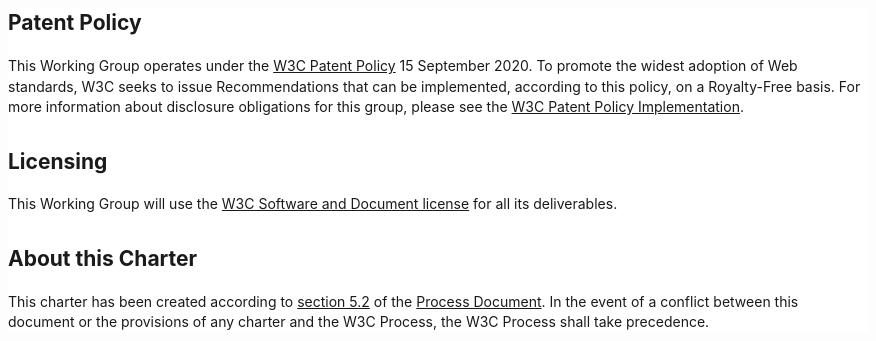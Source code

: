 
## Patent Policy

This Working Group operates under the [W3C Patent Policy](https://www.w3.org/Consortium/Patent-Policy-20200915/) 15 September 2020. To promote the widest adoption of Web standards, W3C seeks to issue Recommendations that can be implemented, according to this policy, on a Royalty-Free basis. For more information about disclosure obligations for this group, please see the [W3C Patent Policy Implementation](https://www.w3.org/2004/01/pp-impl/45211/status).


## Licensing

This Working Group will use the [W3C Software and Document license](https://www.w3.org/Consortium/Legal/copyright-software) for all its deliverables.


## About this Charter

This charter has been created according to [section 5.2](https://www.w3.org/Consortium/Process/groups#GAGeneral) of the [Process Document](https://www.w3.org/Consortium/Process). In the event of a conflict between this document or the provisions of any charter and the W3C Process, the W3C Process shall take precedence.
